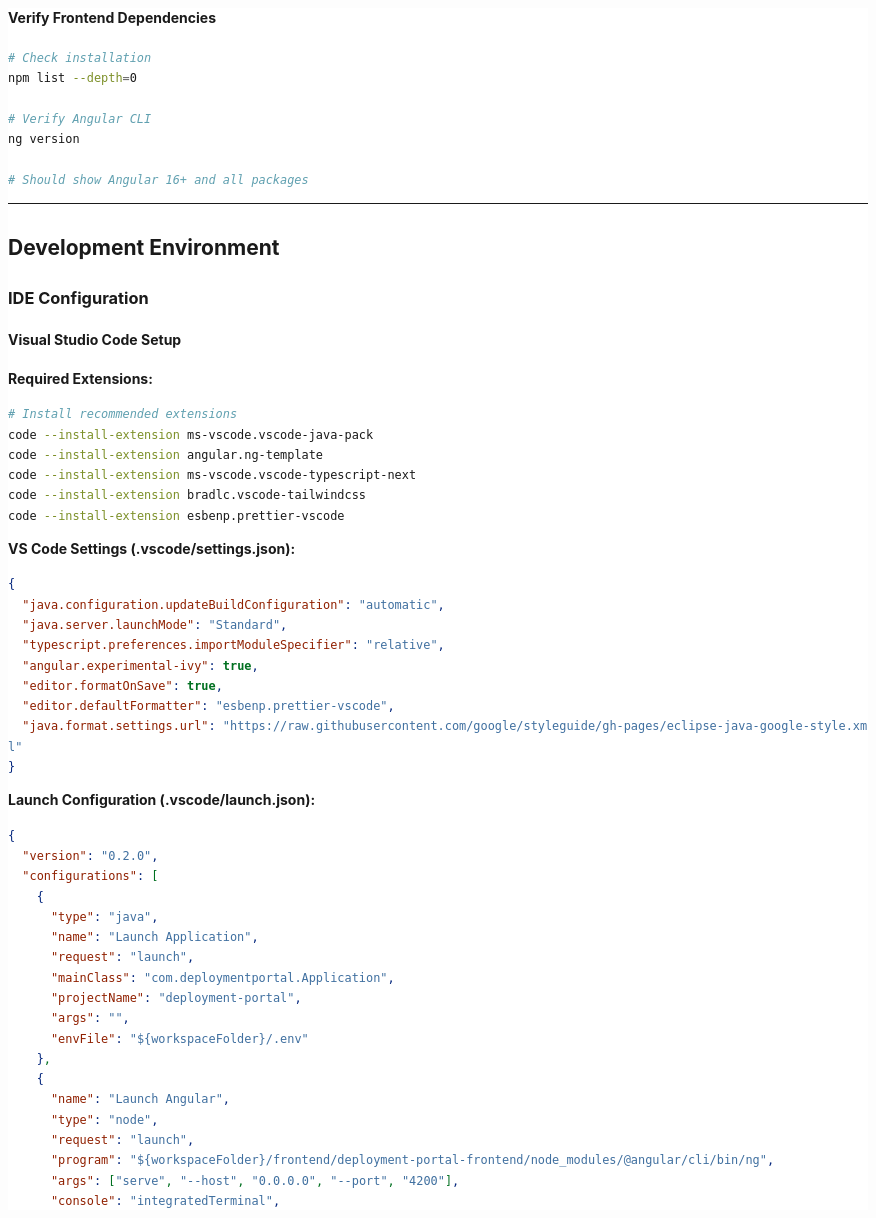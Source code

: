 #### Verify Frontend Dependencies
```bash
# Check installation
npm list --depth=0

# Verify Angular CLI
ng version

# Should show Angular 16+ and all packages
```

---

## Development Environment

### IDE Configuration

#### Visual Studio Code Setup

**Required Extensions:**
```bash
# Install recommended extensions
code --install-extension ms-vscode.vscode-java-pack
code --install-extension angular.ng-template
code --install-extension ms-vscode.vscode-typescript-next
code --install-extension bradlc.vscode-tailwindcss
code --install-extension esbenp.prettier-vscode
```

**VS Code Settings (.vscode/settings.json):**
```json
{
  "java.configuration.updateBuildConfiguration": "automatic",
  "java.server.launchMode": "Standard",
  "typescript.preferences.importModuleSpecifier": "relative",
  "angular.experimental-ivy": true,
  "editor.formatOnSave": true,
  "editor.defaultFormatter": "esbenp.prettier-vscode",
  "java.format.settings.url": "https://raw.githubusercontent.com/google/styleguide/gh-pages/eclipse-java-google-style.xml"
}
```

**Launch Configuration (.vscode/launch.json):**
```json
{
  "version": "0.2.0",
  "configurations": [
    {
      "type": "java",
      "name": "Launch Application",
      "request": "launch",
      "mainClass": "com.deploymentportal.Application",
      "projectName": "deployment-portal",
      "args": "",
      "envFile": "${workspaceFolder}/.env"
    },
    {
      "name": "Launch Angular",
      "type": "node",
      "request": "launch",
      "program": "${workspaceFolder}/frontend/deployment-portal-frontend/node_modules/@angular/cli/bin/ng",
      "args": ["serve", "--host", "0.0.0.0", "--port", "4200"],
      "console": "integratedTerminal",
```